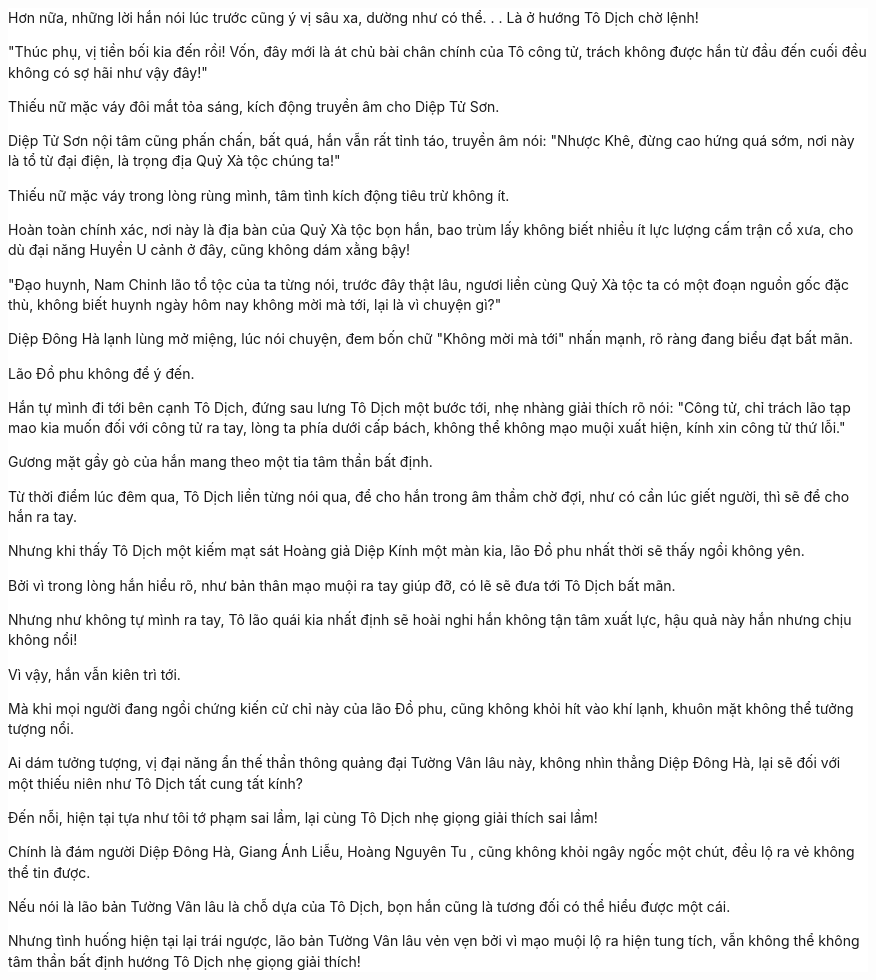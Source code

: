 Hơn nữa, những lời hắn nói lúc trước cũng ý vị sâu xa, dường như có thể. . . Là ở hướng Tô Dịch chờ lệnh!

"Thúc phụ, vị tiền bối kia đến rồi! Vốn, đây mới là át chủ bài chân chính của Tô công tử, trách không được hắn từ đầu đến cuối đều không có sợ hãi như vậy đây!"

Thiếu nữ mặc váy đôi mắt tỏa sáng, kích động truyền âm cho Diệp Tử Sơn.

Diệp Tử Sơn nội tâm cũng phấn chấn, bất quá, hắn vẫn rất tỉnh táo, truyền âm nói: "Nhược Khê, đừng cao hứng quá sớm, nơi này là tổ từ đại điện, là trọng địa Quỷ Xà tộc chúng ta!"

Thiếu nữ mặc váy trong lòng rùng mình, tâm tình kích động tiêu trừ không ít.

Hoàn toàn chính xác, nơi này là địa bàn của Quỷ Xà tộc bọn hắn, bao trùm lấy không biết nhiều ít lực lượng cấm trận cổ xưa, cho dù đại năng Huyền U cảnh ở đây, cũng không dám xằng bậy!

"Đạo huynh, Nam Chinh lão tổ tộc của ta từng nói, trước đây thật lâu, ngươi liền cùng Quỷ Xà tộc ta có một đoạn nguồn gốc đặc thù, không biết huynh ngày hôm nay không mời mà tới, lại là vì chuyện gì?"

Diệp Đông Hà lạnh lùng mở miệng, lúc nói chuyện, đem bốn chữ "Không mời mà tới" nhấn mạnh, rõ ràng đang biểu đạt bất mãn.

Lão Đồ phu không để ý đến.

Hắn tự mình đi tới bên cạnh Tô Dịch, đứng sau lưng Tô Dịch một bước tới, nhẹ nhàng giải thích rõ nói: "Công tử, chỉ trách lão tạp mao kia muốn đối với công tử ra tay, lòng ta phía dưới cấp bách, không thể không mạo muội xuất hiện, kính xin công tử thứ lỗi."

Gương mặt gầy gò của hắn mang theo một tia tâm thần bất định.

Từ thời điểm lúc đêm qua, Tô Dịch liền từng nói qua, để cho hắn trong âm thầm chờ đợi, như có cần lúc giết người, thì sẽ để cho hắn ra tay.

Nhưng khi thấy Tô Dịch một kiếm mạt sát Hoàng giả Diệp Kính một màn kia, lão Đồ phu nhất thời sẽ thấy ngồi không yên.

Bởi vì trong lòng hắn hiểu rõ, như bản thân mạo muội ra tay giúp đỡ, có lẽ sẽ đưa tới Tô Dịch bất mãn.

Nhưng như không tự mình ra tay, Tô lão quái kia nhất định sẽ hoài nghi hắn không tận tâm xuất lực, hậu quả này hắn nhưng chịu không nổi!

Vì vậy, hắn vẫn kiên trì tới.

Mà khi mọi người đang ngồi chứng kiến cử chỉ này của lão Đồ phu, cũng không khỏi hít vào khí lạnh, khuôn mặt không thể tưởng tượng nổi.

Ai dám tưởng tượng, vị đại năng ẩn thế thần thông quảng đại Tường Vân lâu này, không nhìn thẳng Diệp Đông Hà, lại sẽ đối với một thiếu niên như Tô Dịch tất cung tất kính?

Đến nỗi, hiện tại tựa như tôi tớ phạm sai lầm, lại cùng Tô Dịch nhẹ giọng giải thích sai lầm!

Chính là đám người Diệp Đông Hà, Giang Ánh Liễu, Hoàng Nguyên Tu , cũng không khỏi ngây ngốc một chút, đều lộ ra vẻ không thể tin được.

Nếu nói là lão bản Tường Vân lâu là chỗ dựa của Tô Dịch, bọn hắn cũng là tương đối có thể hiểu được một cái.

Nhưng tình huống hiện tại lại trái ngược, lão bản Tường Vân lâu vẻn vẹn bởi vì mạo muội lộ ra hiện tung tích, vẫn không thể không tâm thần bất định hướng Tô Dịch nhẹ giọng giải thích!
